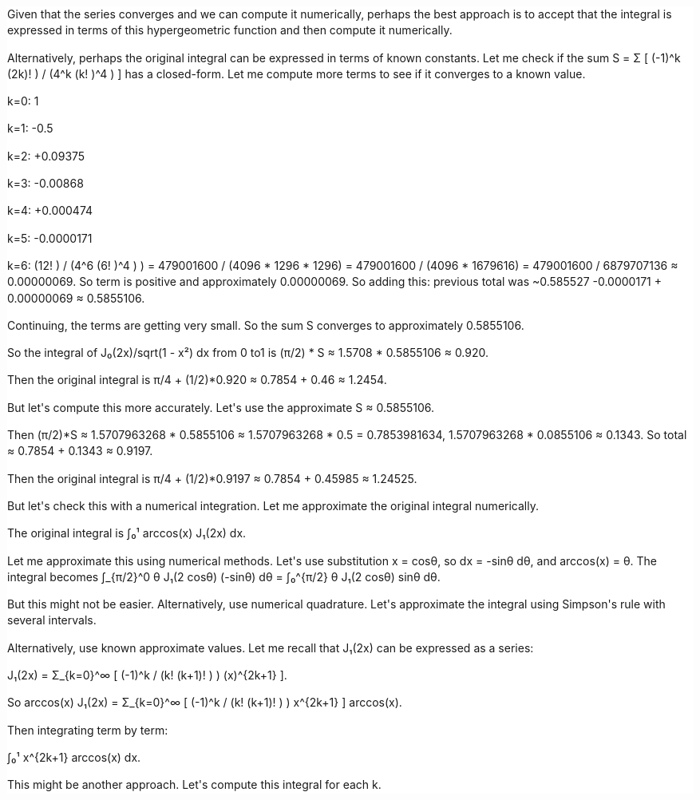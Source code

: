 Given that the series converges and we can compute it numerically, perhaps the best approach is to accept that the integral is expressed in terms of this hypergeometric function and then compute it numerically.

Alternatively, perhaps the original integral can be expressed in terms of known constants. Let me check if the sum S = Σ [ (-1)^k (2k)! ) / (4^k (k! )^4 ) ] has a closed-form. Let me compute more terms to see if it converges to a known value.

k=0: 1

k=1: -0.5

k=2: +0.09375

k=3: -0.00868

k=4: +0.000474

k=5: -0.0000171

k=6: (12! ) / (4^6 (6! )^4 ) ) = 479001600 / (4096 * 1296 * 1296) = 479001600 / (4096 * 1679616) = 479001600 / 6879707136 ≈ 0.00000069. So term is positive and approximately 0.00000069. So adding this: previous total was ~0.585527 -0.0000171 + 0.00000069 ≈ 0.5855106.

Continuing, the terms are getting very small. So the sum S converges to approximately 0.5855106.

So the integral of J₀(2x)/sqrt(1 - x²) dx from 0 to1 is (π/2) * S ≈ 1.5708 * 0.5855106 ≈ 0.920.

Then the original integral is π/4 + (1/2)*0.920 ≈ 0.7854 + 0.46 ≈ 1.2454.

But let's compute this more accurately. Let's use the approximate S ≈ 0.5855106.

Then (π/2)*S ≈ 1.5707963268 * 0.5855106 ≈ 1.5707963268 * 0.5 = 0.7853981634, 1.5707963268 * 0.0855106 ≈ 0.1343. So total ≈ 0.7854 + 0.1343 ≈ 0.9197.

Then the original integral is π/4 + (1/2)*0.9197 ≈ 0.7854 + 0.45985 ≈ 1.24525.

But let's check this with a numerical integration. Let me approximate the original integral numerically.

The original integral is ∫₀¹ arccos(x) J₁(2x) dx.

Let me approximate this using numerical methods. Let's use substitution x = cosθ, so dx = -sinθ dθ, and arccos(x) = θ. The integral becomes ∫_{π/2}^0 θ J₁(2 cosθ) (-sinθ) dθ = ∫₀^{π/2} θ J₁(2 cosθ) sinθ dθ.

But this might not be easier. Alternatively, use numerical quadrature. Let's approximate the integral using Simpson's rule with several intervals.

Alternatively, use known approximate values. Let me recall that J₁(2x) can be expressed as a series:

J₁(2x) = Σ_{k=0}^∞ [ (-1)^k / (k! (k+1)! ) ) (x)^{2k+1} ].

So arccos(x) J₁(2x) = Σ_{k=0}^∞ [ (-1)^k / (k! (k+1)! ) ) x^{2k+1} ] arccos(x).

Then integrating term by term:

∫₀¹ x^{2k+1} arccos(x) dx.

This might be another approach. Let's compute this integral for each k.
